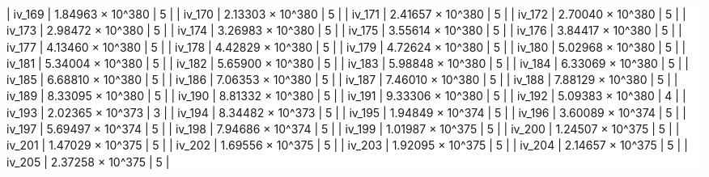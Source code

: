 | iv_169 | 1.84963 × 10^380 | 5 |
| iv_170 | 2.13303 × 10^380 | 5 |
| iv_171 | 2.41657 × 10^380 | 5 |
| iv_172 | 2.70040 × 10^380 | 5 |
| iv_173 | 2.98472 × 10^380 | 5 |
| iv_174 | 3.26983 × 10^380 | 5 |
| iv_175 | 3.55614 × 10^380 | 5 |
| iv_176 | 3.84417 × 10^380 | 5 |
| iv_177 | 4.13460 × 10^380 | 5 |
| iv_178 | 4.42829 × 10^380 | 5 |
| iv_179 | 4.72624 × 10^380 | 5 |
| iv_180 | 5.02968 × 10^380 | 5 |
| iv_181 | 5.34004 × 10^380 | 5 |
| iv_182 | 5.65900 × 10^380 | 5 |
| iv_183 | 5.98848 × 10^380 | 5 |
| iv_184 | 6.33069 × 10^380 | 5 |
| iv_185 | 6.68810 × 10^380 | 5 |
| iv_186 | 7.06353 × 10^380 | 5 |
| iv_187 | 7.46010 × 10^380 | 5 |
| iv_188 | 7.88129 × 10^380 | 5 |
| iv_189 | 8.33095 × 10^380 | 5 |
| iv_190 | 8.81332 × 10^380 | 5 |
| iv_191 | 9.33306 × 10^380 | 5 |
| iv_192 | 5.09383 × 10^380 | 4 |
| iv_193 | 2.02365 × 10^373 | 3 |
| iv_194 | 8.34482 × 10^373 | 5 |
| iv_195 | 1.94849 × 10^374 | 5 |
| iv_196 | 3.60089 × 10^374 | 5 |
| iv_197 | 5.69497 × 10^374 | 5 |
| iv_198 | 7.94686 × 10^374 | 5 |
| iv_199 | 1.01987 × 10^375 | 5 |
| iv_200 | 1.24507 × 10^375 | 5 |
| iv_201 | 1.47029 × 10^375 | 5 |
| iv_202 | 1.69556 × 10^375 | 5 |
| iv_203 | 1.92095 × 10^375 | 5 |
| iv_204 | 2.14657 × 10^375 | 5 |
| iv_205 | 2.37258 × 10^375 | 5 |